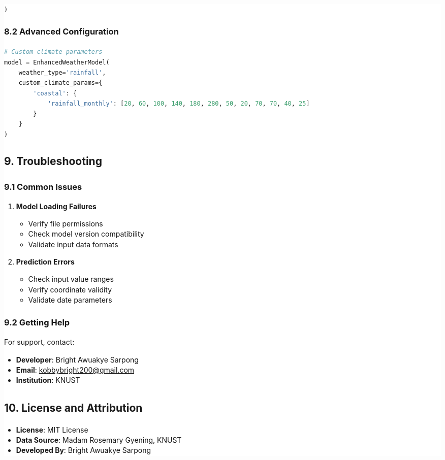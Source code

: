 ```python
)
```

### 8.2 Advanced Configuration
```python
# Custom climate parameters
model = EnhancedWeatherModel(
    weather_type='rainfall',
    custom_climate_params={
        'coastal': {
            'rainfall_monthly': [20, 60, 100, 140, 180, 280, 50, 20, 70, 70, 40, 25]
        }
    }
)
```

## 9. Troubleshooting

### 9.1 Common Issues
1. **Model Loading Failures**
   - Verify file permissions
   - Check model version compatibility
   - Validate input data formats

2. **Prediction Errors**
   - Check input value ranges
   - Verify coordinate validity
   - Validate date parameters

### 9.2 Getting Help
For support, contact:
- **Developer**: Bright Awuakye Sarpong
- **Email**: [kobbybright200@gmail.com](mailto:kobbybright200@gmail.com)
- **Institution**: KNUST

## 10. License and Attribution
- **License**: MIT License
- **Data Source**: Madam Rosemary Gyening, KNUST
- **Developed By**: Bright Awuakye Sarpong
